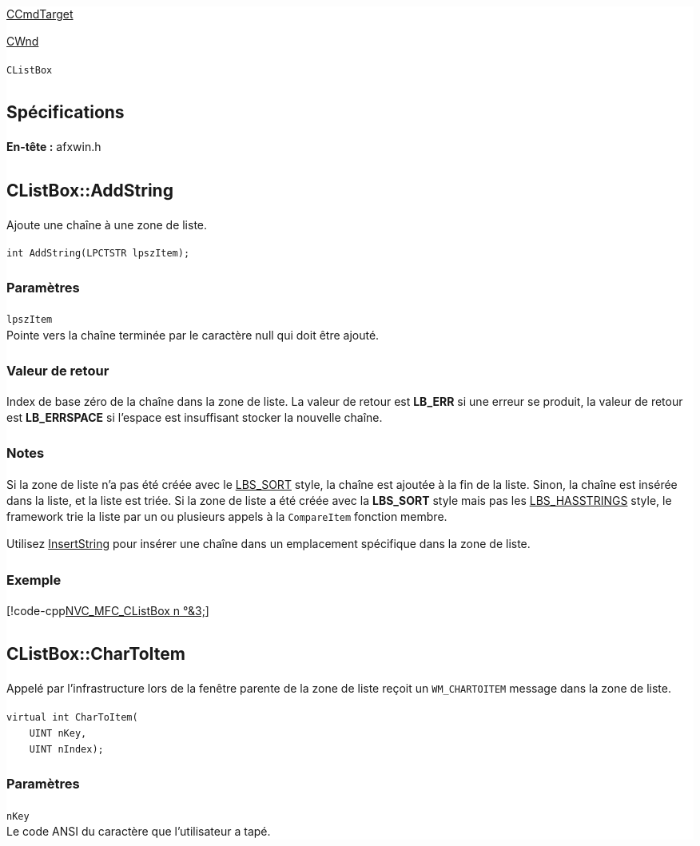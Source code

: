  [CCmdTarget](../../mfc/reference/ccmdtarget-class.md)  
  
 [CWnd](../../mfc/reference/cwnd-class.md)  
  
 `CListBox`  
  
## <a name="requirements"></a>Spécifications  
 **En-tête :** afxwin.h  
  
##  <a name="a-nameaddstringa--clistboxaddstring"></a><a name="addstring"></a>CListBox::AddString  
 Ajoute une chaîne à une zone de liste.  
  
```  
int AddString(LPCTSTR lpszItem);
```  
  
### <a name="parameters"></a>Paramètres  
 `lpszItem`  
 Pointe vers la chaîne terminée par le caractère null qui doit être ajouté.  
  
### <a name="return-value"></a>Valeur de retour  
 Index de base zéro de la chaîne dans la zone de liste. La valeur de retour est **LB_ERR** si une erreur se produit, la valeur de retour est **LB_ERRSPACE** si l’espace est insuffisant stocker la nouvelle chaîne.  
  
### <a name="remarks"></a>Notes  
 Si la zone de liste n’a pas été créée avec le [LBS_SORT](../../mfc/reference/list-box-styles.md) style, la chaîne est ajoutée à la fin de la liste. Sinon, la chaîne est insérée dans la liste, et la liste est triée. Si la zone de liste a été créée avec la **LBS_SORT** style mais pas les [LBS_HASSTRINGS](../../mfc/reference/list-box-styles.md) style, le framework trie la liste par un ou plusieurs appels à la `CompareItem` fonction membre.  
  
 Utilisez [InsertString](#insertstring) pour insérer une chaîne dans un emplacement spécifique dans la zone de liste.  
  
### <a name="example"></a>Exemple  
 [!code-cpp[NVC_MFC_CListBox n °&3;](../../mfc/codesnippet/cpp/clistbox-class_1.cpp)]  
  
##  <a name="a-namechartoitema--clistboxchartoitem"></a><a name="chartoitem"></a>CListBox::CharToItem  
 Appelé par l’infrastructure lors de la fenêtre parente de la zone de liste reçoit un `WM_CHARTOITEM` message dans la zone de liste.  
  
```  
virtual int CharToItem(
    UINT nKey,  
    UINT nIndex);
```  
  
### <a name="parameters"></a>Paramètres  
 `nKey`  
 Le code ANSI du caractère que l’utilisateur a tapé.  
  